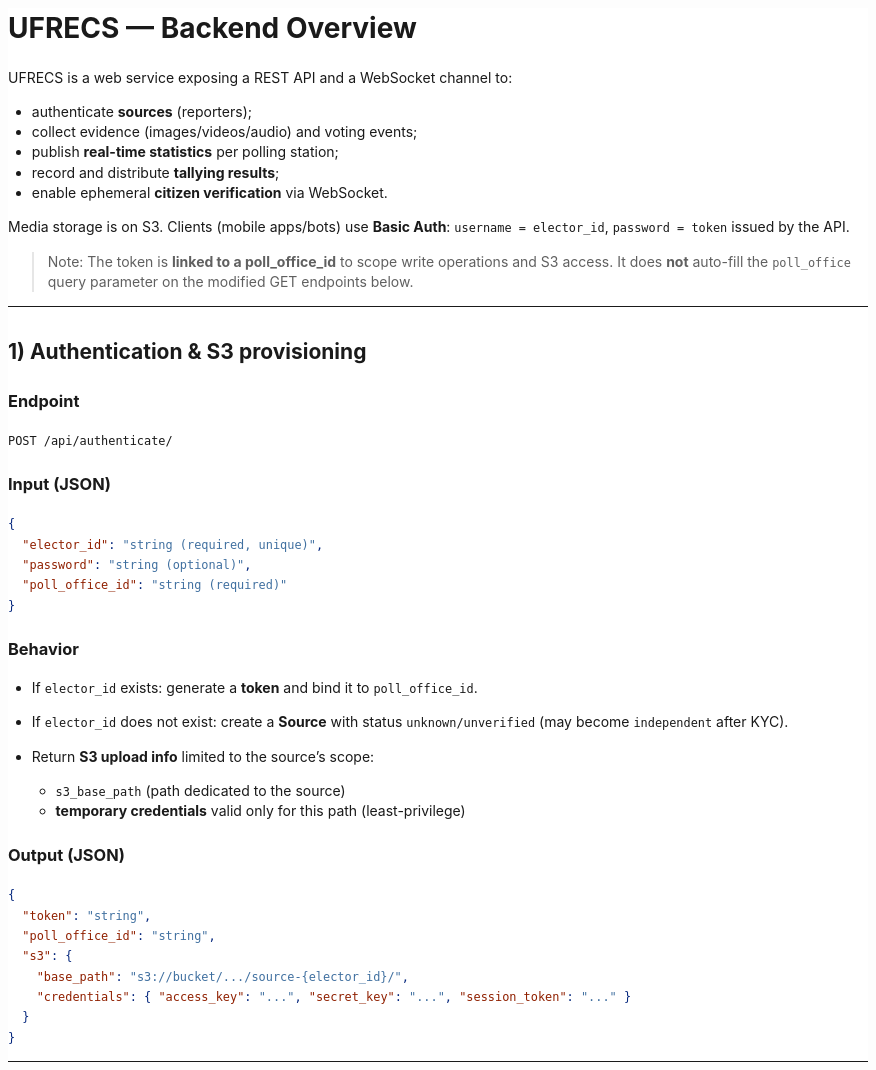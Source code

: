 # UFRECS — Backend Overview 

UFRECS is a web service exposing a REST API and a WebSocket channel to:

* authenticate **sources** (reporters);
* collect evidence (images/videos/audio) and voting events;
* publish **real-time statistics** per polling station;
* record and distribute **tallying results**;
* enable ephemeral **citizen verification** via WebSocket.

Media storage is on S3. Clients (mobile apps/bots) use **Basic Auth**: `username = elector_id`, `password = token` issued by the API.

> Note: The token is **linked to a poll\_office\_id** to scope write operations and S3 access. It does **not** auto-fill the `poll_office` query parameter on the modified GET endpoints below.

---

## 1) Authentication & S3 provisioning

### Endpoint

`POST /api/authenticate/`

### Input (JSON)

```json
{
  "elector_id": "string (required, unique)",
  "password": "string (optional)",
  "poll_office_id": "string (required)"
}
```

### Behavior

* If `elector_id` exists: generate a **token** and bind it to `poll_office_id`.
* If `elector_id` does not exist: create a **Source** with status `unknown/unverified` (may become `independent` after KYC).
* Return **S3 upload info** limited to the source’s scope:

  * `s3_base_path` (path dedicated to the source)
  * **temporary credentials** valid only for this path (least-privilege)

### Output (JSON)

```json
{
  "token": "string",
  "poll_office_id": "string",
  "s3": {
    "base_path": "s3://bucket/.../source-{elector_id}/",
    "credentials": { "access_key": "...", "secret_key": "...", "session_token": "..." }
  }
}
```

---